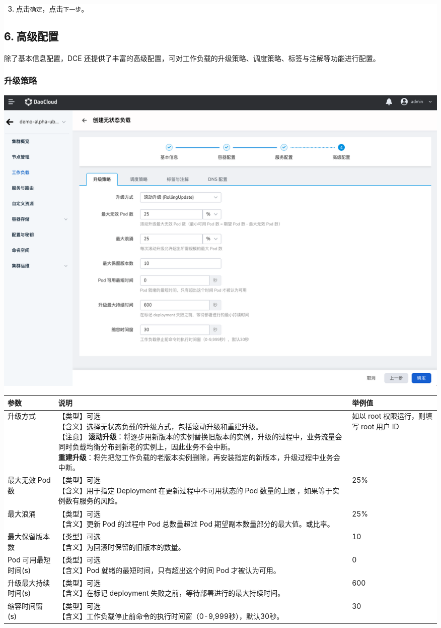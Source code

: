 3. 点击`确定`，点击`下一步`。

## 6. 高级配置

除了基本信息配置，DCE 还提供了丰富的高级配置，可对工作负载的升级策略、调度策略、标签与注解等功能进行配置。

### 升级策略

![升级策略](../../images/deploy14.png)

| 参数                | 说明                                                         | 举例值                                  |
| :------------------ | :----------------------------------------------------------- | :-------------------------------------- |
| 升级方式            | 【类型】可选<br />【含义】选择无状态负载的升级方式，包括滚动升级和重建升级。<br />【注意】  **滚动升级**：将逐步用新版本的实例替换旧版本的实例，升级的过程中，业务流量会同时负载均衡分布到新老的实例上，因此业务不会中断。 <br />**重建升级**：将先把您工作负载的老版本实例删除，再安装指定的新版本，升级过程中业务会中断。 | 如以 root 权限运行，则填写 root 用户 ID |
| 最大无效 Pod 数     | 【类型】可选<br />【含义】用于指定 Deployment 在更新过程中不可用状态的 Pod 数量的上限 ，如果等于实例数有服务的风险。<br /> | 25%                                     |
| 最大浪涌            | 【类型】可选<br />【含义】更新 Pod 的过程中 Pod 总数量超过 Pod 期望副本数量部分的最大值。或比率。 | 25%                                     |
| 最大保留版本数      | 【类型】可选<br />【含义】为回滚时保留的旧版本的数量。       | 10                                      |
| Pod 可用最短时间(s) | 【类型】可选<br />【含义】Pod 就绪的最短时间，只有超出这个时间 Pod 才被认为可用。 | 0                                       |
| 升级最大持续时间(s) | 【类型】可选<br />【含义】在标记 deployment 失败之前，等待部署进行的最大持续时间。 | 600                                     |
| 缩容时间窗(s)       | 【类型】可选<br />【含义】工作负载停止前命令的执行时间窗（0-9,999秒），默认30秒。 | 30                                      |
